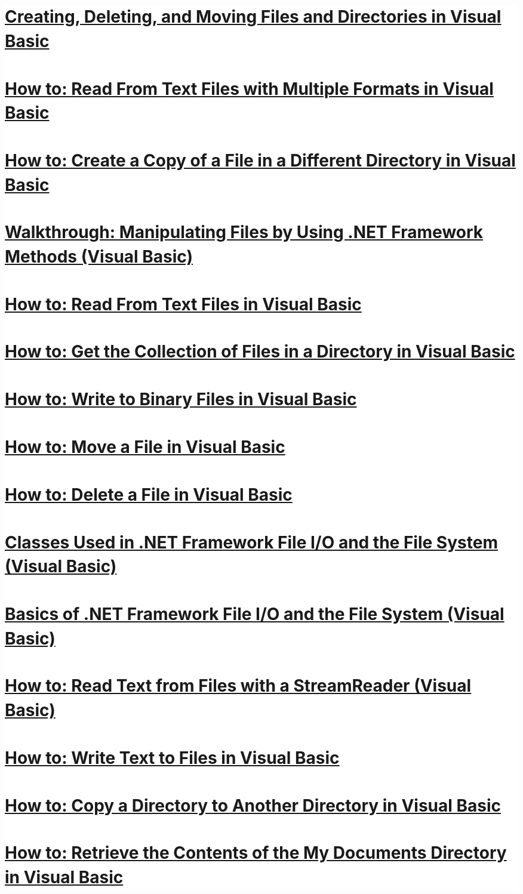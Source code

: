 # [Creating, Deleting, and Moving Files and Directories in Visual Basic](creating-deleting-and-moving-files-and-directories.md)
# [How to: Read From Text Files with Multiple Formats in Visual Basic](how-to-read-from-text-files-with-multiple-formats.md)
# [How to: Create a Copy of a File in a Different Directory in Visual Basic](how-to-create-a-copy-of-a-file-in-a-different-directory.md)
# [Walkthrough: Manipulating Files by Using .NET Framework Methods (Visual Basic)](walkthrough-manipulating-files-by-using-net-framework-methods.md)
# [How to: Read From Text Files in Visual Basic](how-to-read-from-text-files.md)
# [How to: Get the Collection of Files in a Directory in Visual Basic](how-to-get-the-collection-of-files-in-a-directory.md)
# [How to: Write to Binary Files in Visual Basic](how-to-write-to-binary-files.md)
# [How to: Move a File in Visual Basic](how-to-move-a-file.md)
# [How to: Delete a File in Visual Basic](how-to-delete-a-file.md)
# [Classes Used in .NET Framework File I/O and the File System (Visual Basic)](classes-used-in-.net-framework-file-i-o-and-the-file-system-visual-basic.md)
# [Basics of .NET Framework File I/O and the File System (Visual Basic)](basics-of-.net-framework-file-i-o-and-the-file-system-visual-basic.md)
# [How to: Read Text from Files with a StreamReader (Visual Basic)](how-to-read-text-from-files-with-a-streamreader.md)
# [How to: Write Text to Files in Visual Basic](how-to-write-text-to-files.md)
# [How to: Copy a Directory to Another Directory in Visual Basic](how-to-copy-a-directory-to-another-directory.md)
# [How to: Retrieve the Contents of the My Documents Directory in Visual Basic](how-to-retrieve-the-contents-of-the-my-documents-directory.md)